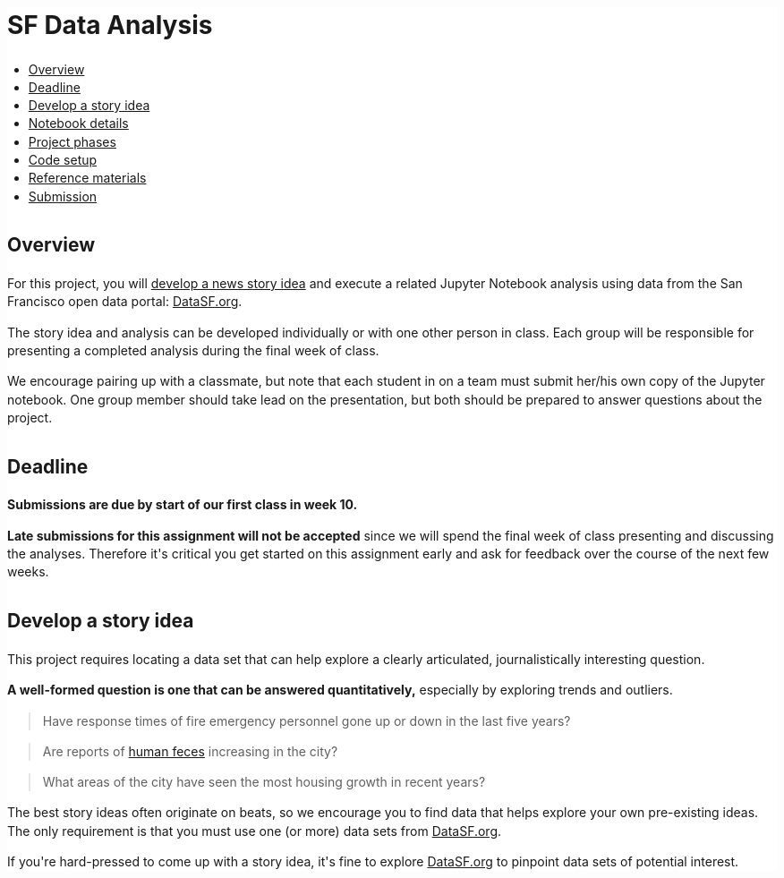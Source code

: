# SF Data Analysis

- [Overview](#overview)
- [Deadline](#deadline)
- [Develop a story idea](#develop-a-story-idea)
- [Notebook details](#notebook-details)
- [Project phases](#project-phases)
- [Code setup](#code-setup)
- [Reference materials](#reference-materials)
- [Submission](#submission)

## Overview

For this project, you will [develop a news story idea](#develop-a-story-idea) and execute a related Jupyter Notebook analysis using data from the San Francisco open data portal: [DataSF.org][].

The story idea and analysis can be developed individually or with one other person in class. Each group will be responsible for presenting a completed analysis during the final week of class.

We encourage pairing up with a classmate, but note that each student in on a team must submit her/his own copy of the Jupyter notebook. One group member should take lead on the presentation, but both should be prepared to answer questions about the project.

[DataSF.org]: https://datasf.org/

## Deadline

**Submissions are due by start of our first class in week 10.** 

**Late submissions for this assignment will not be accepted** since we will spend the final week of class presenting and discussing the analyses. Therefore it's critical you get started on this assignment early and ask for feedback over the course of the next few weeks.

## Develop a story idea

This project requires locating a data set that can help explore a clearly articulated, journalistically interesting question.

**A well-formed question is one that can be answered quantitatively,** especially by exploring trends and outliers.

> Have response times of fire emergency personnel gone up or down in the last five years? 
 
> Are reports of [human feces](https://www.npr.org/2018/08/01/634626538/san-francisco-squalor-city-streets-strewn-with-trash-needles-and-human-feces) increasing in the city?

> What areas of the city have seen the most housing growth in recent years?

The best story ideas often originate on beats, so we encourage you to find data that helps explore your own pre-existing ideas. The only requirement is that you must use one (or more) data sets from [DataSF.org][].

If you're hard-pressed to come up with a story idea, it's fine to explore [DataSF.org][] to pinpoint data sets of potential interest.


[example Jupyter notebook]: https://nbviewer.jupyter.org/github/stanfordjournalism/stanford-progj-2021/blob/main/code/sfgov/sfpd-incidents.ipynb